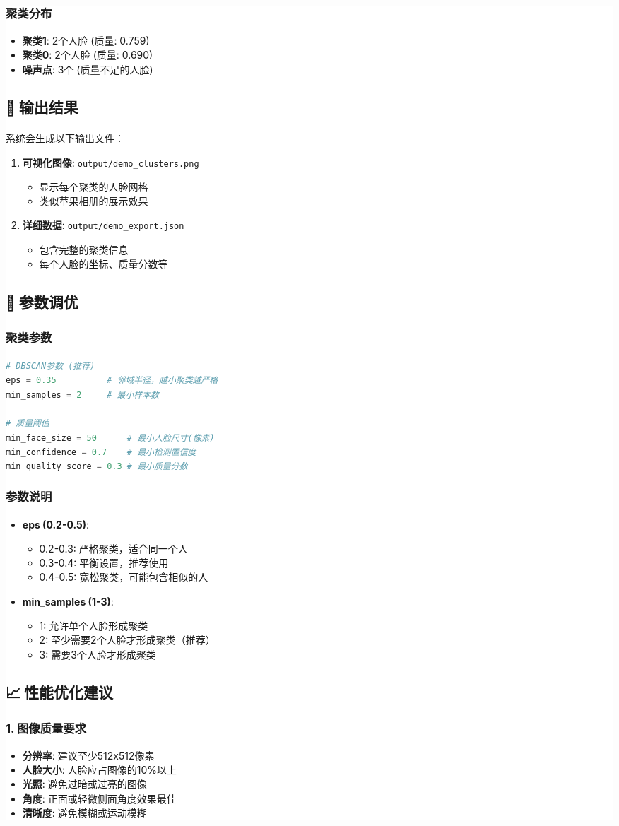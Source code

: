 ### 聚类分布

- **聚类1**: 2个人脸 (质量: 0.759)
- **聚类0**: 2个人脸 (质量: 0.690)
- **噪声点**: 3个 (质量不足的人脸)

## 🎨 输出结果

系统会生成以下输出文件：

1. **可视化图像**: `output/demo_clusters.png`
   - 显示每个聚类的人脸网格
   - 类似苹果相册的展示效果

2. **详细数据**: `output/demo_export.json`
   - 包含完整的聚类信息
   - 每个人脸的坐标、质量分数等

## 🔧 参数调优

### 聚类参数

```python
# DBSCAN参数 (推荐)
eps = 0.35          # 邻域半径，越小聚类越严格
min_samples = 2     # 最小样本数

# 质量阈值
min_face_size = 50      # 最小人脸尺寸(像素)
min_confidence = 0.7    # 最小检测置信度
min_quality_score = 0.3 # 最小质量分数
```

### 参数说明

- **eps (0.2-0.5)**: 
  - 0.2-0.3: 严格聚类，适合同一个人
  - 0.3-0.4: 平衡设置，推荐使用
  - 0.4-0.5: 宽松聚类，可能包含相似的人

- **min_samples (1-3)**:
  - 1: 允许单个人脸形成聚类
  - 2: 至少需要2个人脸才形成聚类（推荐）
  - 3: 需要3个人脸才形成聚类

## 📈 性能优化建议

### 1. 图像质量要求

- **分辨率**: 建议至少512x512像素
- **人脸大小**: 人脸应占图像的10%以上
- **光照**: 避免过暗或过亮的图像
- **角度**: 正面或轻微侧面角度效果最佳
- **清晰度**: 避免模糊或运动模糊
